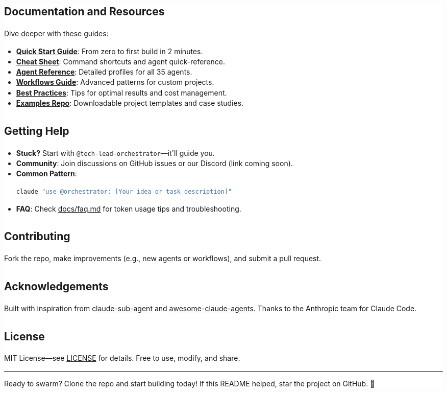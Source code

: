 ## Documentation and Resources

Dive deeper with these guides:
- **[Quick Start Guide](docs/quick-start.md)**: From zero to first build in 2 minutes.
- **[Cheat Sheet](CHEATSHEET.md)**: Command shortcuts and agent quick-reference.
- **[Agent Reference](docs/agent-reference.md)**: Detailed profiles for all 35 agents.
- **[Workflows Guide](docs/workflows.md)**: Advanced patterns for custom projects.
- **[Best Practices](docs/best-practices.md)**: Tips for optimal results and cost management.
- **[Examples Repo](EXAMPLES.md)**: Downloadable project templates and case studies.

## Getting Help

- **Stuck?** Start with `@tech-lead-orchestrator`—it'll guide you.
- **Community**: Join discussions on GitHub issues or our Discord (link coming soon).
- **Common Pattern**:
  ```bash
  claude "use @orchestrator: [Your idea or task description]"
  ```
- **FAQ**: Check [docs/faq.md](docs/faq.md) for token usage tips and troubleshooting.

## Contributing

Fork the repo, make improvements (e.g., new agents or workflows), and submit a pull request.

## Acknowledgements

Built with inspiration from [claude-sub-agent](https://github.com/zhsama/claude-sub-agent) and [awesome-claude-agents](https://github.com/vijaythecoder/awesome-claude-agents). Thanks to the Anthropic team for Claude Code.

## License

MIT License—see [LICENSE](LICENSE) for details. Free to use, modify, and share.

---

Ready to swarm? Clone the repo and start building today! If this README helped, star the project on GitHub. 🚀